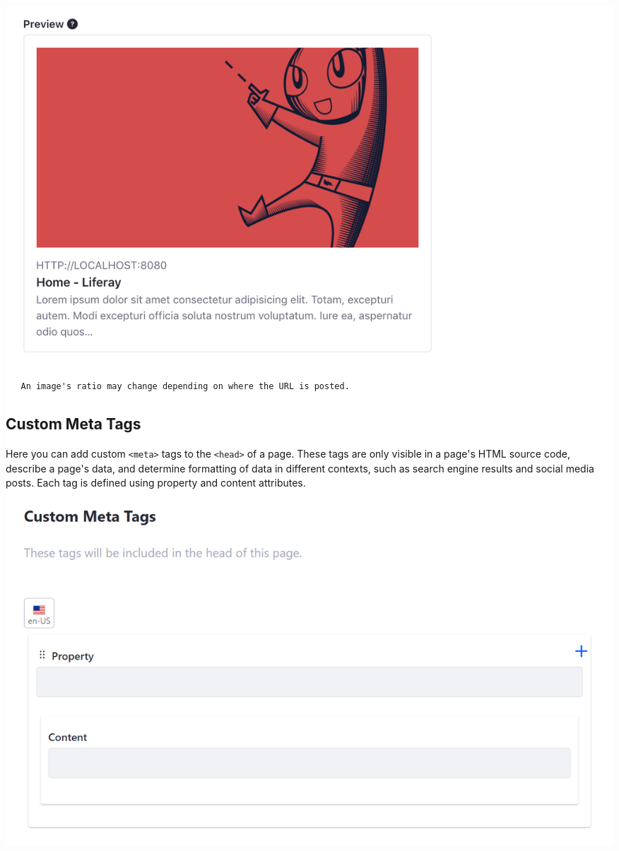 ![Preview your Open Graph configuration.](./configuring-individual-pages/images/23.png)

```note::
   An image's ratio may change depending on where the URL is posted.
```

## Custom Meta Tags

Here you can add custom `<meta>` tags to the `<head>` of a page. These tags are only visible in a page's HTML source code, describe a page's data, and determine formatting of data in different contexts, such as search engine results and social media posts. Each tag is defined using property and content attributes.

![Add custom meta tags to a page's head using the Property and Content fields.](./configuring-individual-pages/images/24.png)
